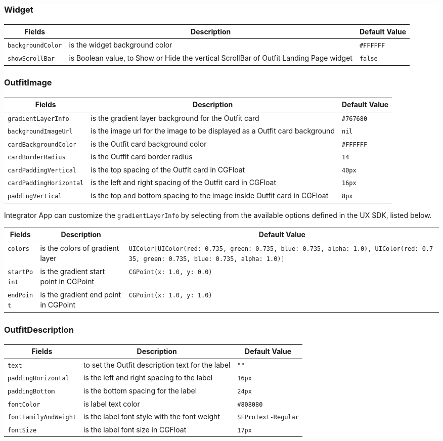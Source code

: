 ### Widget

| Fields | Description | Default Value |
| --- | --- | --- |
| `backgroundColor` | is the widget background color | `#FFFFFF` |
| `showScrollBar` | is Boolean value, to Show or Hide the vertical ScrollBar of Outfit Landing Page widget | `false` |


### OutfitImage

| Fields | Description | Default Value |
| --- | --- | --- |
| `gradientLayerInfo` | is the gradient layer background for the Outfit card | `#767680` |
| `backgroundImageUrl` | is the image url for the image to be displayed as a Outfit card background | `nil` |
| `cardBackgroundColor` | is the Outfit card background color | `#FFFFFF` |
| `cardBorderRadius` | is the Outfit card border radius | `14` |
| `cardPaddingVertical` | is the top spacing of the Outfit card in CGFloat | `40px` |
| `cardPaddingHorizontal` | is the left and right spacing of the Outfit card in CGFloat | `16px` |
| `paddingVertical` | is the top and bottom spacing to the image inside Outfit card in CGFloat | `8px` |

Integrator App can customize the `gradientLayerInfo` by selecting from the available options defined in the UX SDK, listed below.

| Fields | Description | Default Value |
| --- | --- | --- |
| `colors` | is the colors of gradient layer | `UIColor[UIColor(red: 0.735, green: 0.735, blue: 0.735, alpha: 1.0), UIColor(red: 0.735, green: 0.735, blue: 0.735, alpha: 1.0)]` |
| `startPoint` | is the gradient start point in CGPoint | `CGPoint(x: 1.0, y: 0.0)` |
| `endPoint` | is the gradient end point in CGPoint | `CGPoint(x: 1.0, y: 1.0)` |


### OutfitDescription

| Fields | Description | Default Value |
| --- | --- | --- |
| `text` | to set the Outfit description text for the label | `""` |
| `paddingHorizontal` | is the left and right spacing to the label  | `16px` |
| `paddingBottom` | is the bottom spacing for the label | `24px` |
| `fontColor` | is label text color | `#808080` |
| `fontFamilyAndWeight` | is the label font style with the font weight | `SFProText-Regular` |
| `fontSize` | is the label font size in CGFloat | `17px` |
